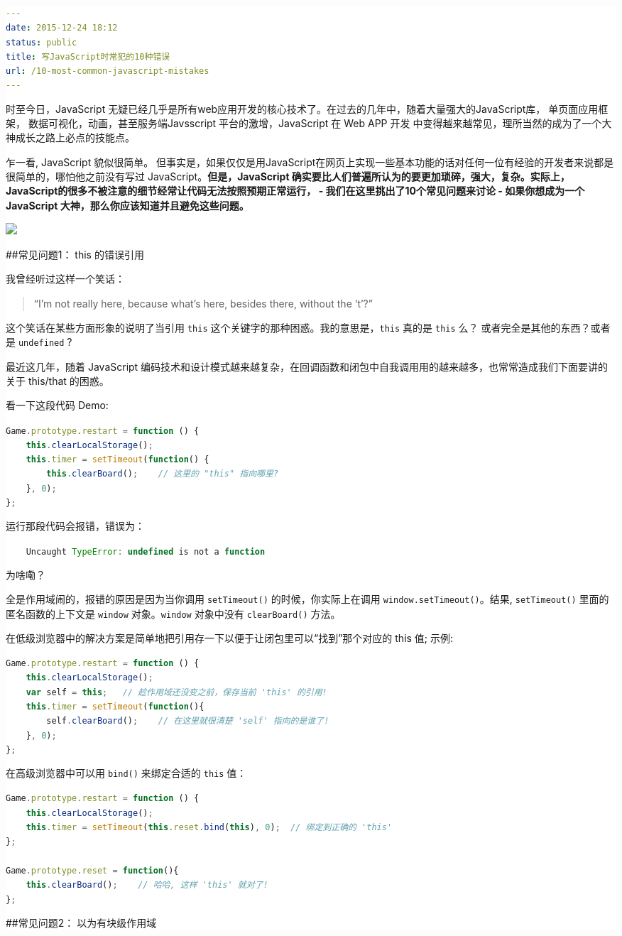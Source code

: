 ```yaml
---
date: 2015-12-24 18:12
status: public
title: 写JavaScript时常犯的10种错误
url: /10-most-common-javascript-mistakes
---
```


时至今日，JavaScript 无疑已经几乎是所有web应用开发的核心技术了。在过去的几年中，随着大量强大的JavaScript库， 单页面应用框架， 数据可视化，动画，甚至服务端Javsscript 平台的激增，JavaScript 在 Web APP 开发 中变得越来越常见，理所当然的成为了一个大神成长之路上必点的技能点。

乍一看, JavaScript 貌似很简单。 但事实是，如果仅仅是用JavaScript在网页上实现一些基本功能的话对任何一位有经验的开发者来说都是很简单的，哪怕他之前没有写过 JavaScript。**但是，JavaScript 确实要比人们普遍所认为的要更加琐碎，强大，复杂。实际上，JavaScript的很多不被注意的细节经常让代码无法按照预期正常运行， - 我们在这里挑出了10个常见问题来讨论 - 如果你想成为一个 JavaScript 大神，那么你应该知道并且避免这些问题。**

![](~/13-00-20.jpg)

##常见问题1： this 的错误引用

我曾经听过这样一个笑话：

> “I’m not really here, because what’s here, besides there, without the ‘t’?”

这个笑话在某些方面形象的说明了当引用 `this` 这个关键字的那种困惑。我的意思是，`this` 真的是 `this` 么？ 或者完全是其他的东西？或者是 `undefined` ?

最近这几年，随着 JavaScript 编码技术和设计模式越来越复杂，在回调函数和闭包中自我调用用的越来越多，也常常造成我们下面要讲的关于 this/that 的困惑。

看一下这段代码 Demo:
```js
Game.prototype.restart = function () {
	this.clearLocalStorage();
	this.timer = setTimeout(function() {
        this.clearBoard();    // 这里的 "this" 指向哪里?
	}, 0);
};
```
运行那段代码会报错，错误为：
```js
	Uncaught TypeError: undefined is not a function
```
为啥嘞？

全是作用域闹的，报错的原因是因为当你调用 `setTimeout()` 的时候，你实际上在调用 `window.setTimeout()`。结果, `setTimeout()` 里面的匿名函数的上下文是 `window` 对象。`window` 对象中没有 `clearBoard()` 方法。

在低级浏览器中的解决方案是简单地把引用存一下以便于让闭包里可以“找到”那个对应的 this 值; 示例:
```js
Game.prototype.restart = function () {
    this.clearLocalStorage();
    var self = this;   // 趁作用域还没变之前，保存当前 'this' 的引用!
    this.timer = setTimeout(function(){
    	self.clearBoard();    // 在这里就很清楚 'self' 指向的是谁了!
    }, 0);
};
```
在高级浏览器中可以用 `bind()` 来绑定合适的 `this` 值：
```js
Game.prototype.restart = function () {
	this.clearLocalStorage();
	this.timer = setTimeout(this.reset.bind(this), 0);  // 绑定到正确的 'this'
};

Game.prototype.reset = function(){
	this.clearBoard();    // 哈哈, 这样 'this' 就对了!
};
```
##常见问题2： 以为有块级作用域